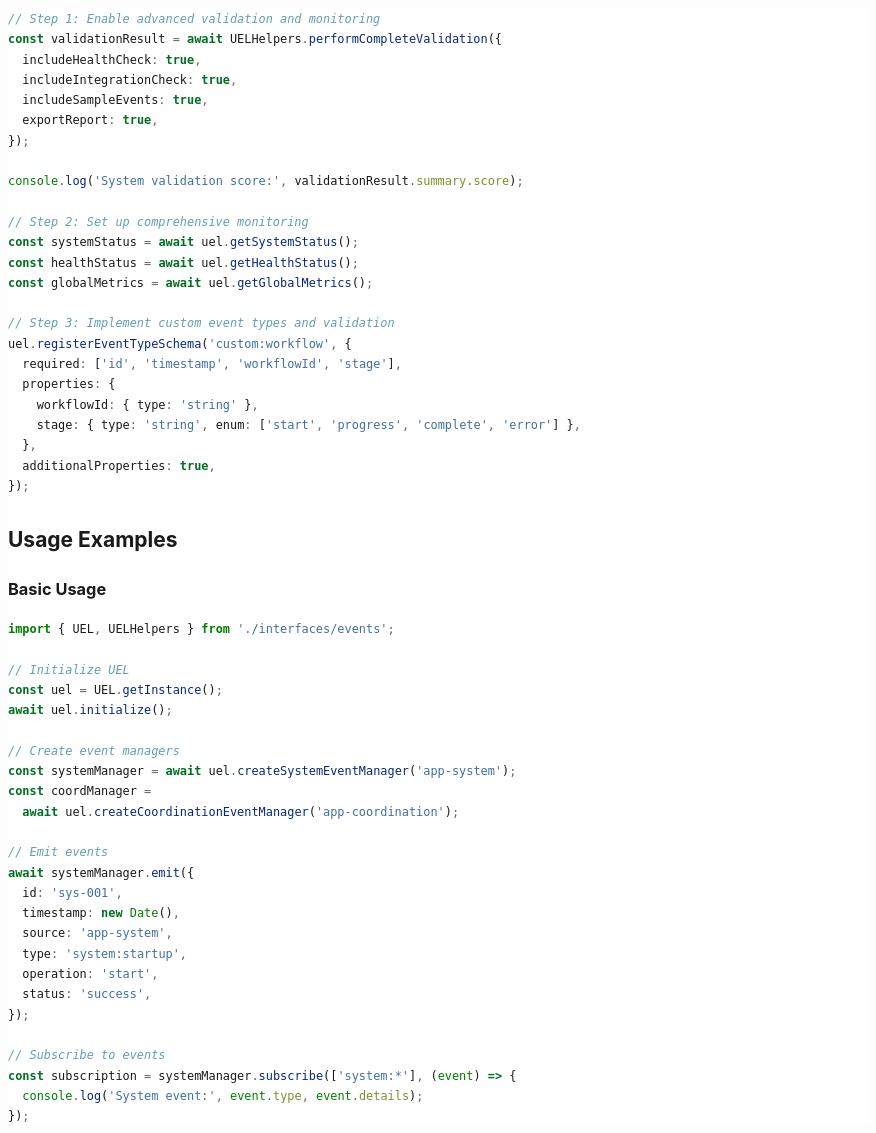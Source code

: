 ```typescript
// Step 1: Enable advanced validation and monitoring
const validationResult = await UELHelpers.performCompleteValidation({
  includeHealthCheck: true,
  includeIntegrationCheck: true,
  includeSampleEvents: true,
  exportReport: true,
});

console.log('System validation score:', validationResult.summary.score);

// Step 2: Set up comprehensive monitoring
const systemStatus = await uel.getSystemStatus();
const healthStatus = await uel.getHealthStatus();
const globalMetrics = await uel.getGlobalMetrics();

// Step 3: Implement custom event types and validation
uel.registerEventTypeSchema('custom:workflow', {
  required: ['id', 'timestamp', 'workflowId', 'stage'],
  properties: {
    workflowId: { type: 'string' },
    stage: { type: 'string', enum: ['start', 'progress', 'complete', 'error'] },
  },
  additionalProperties: true,
});
```

## Usage Examples

### Basic Usage

```typescript
import { UEL, UELHelpers } from './interfaces/events';

// Initialize UEL
const uel = UEL.getInstance();
await uel.initialize();

// Create event managers
const systemManager = await uel.createSystemEventManager('app-system');
const coordManager =
  await uel.createCoordinationEventManager('app-coordination');

// Emit events
await systemManager.emit({
  id: 'sys-001',
  timestamp: new Date(),
  source: 'app-system',
  type: 'system:startup',
  operation: 'start',
  status: 'success',
});

// Subscribe to events
const subscription = systemManager.subscribe(['system:*'], (event) => {
  console.log('System event:', event.type, event.details);
});
```
